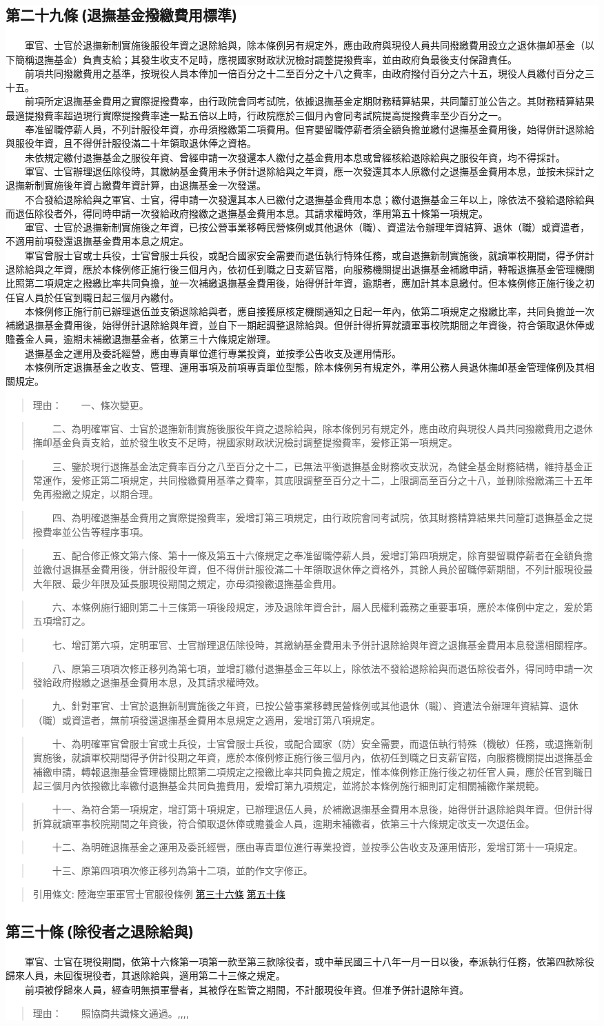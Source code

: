 

第二十九條 (退撫基金撥繳費用標準)
---------------------------------
　　軍官、士官於退撫新制實施後服役年資之退除給與，除本條例另有規定外，應由政府與現役人員共同撥繳費用設立之退休撫卹基金（以下簡稱退撫基金）負責支給；其發生收支不足時，應視國家財政狀況檢討調整提撥費率，並由政府負最後支付保證責任。  
　　前項共同撥繳費用之基準，按現役人員本俸加一倍百分之十二至百分之十八之費率，由政府撥付百分之六十五，現役人員繳付百分之三十五。  
　　前項所定退撫基金費用之實際提撥費率，由行政院會同考試院，依據退撫基金定期財務精算結果，共同釐訂並公告之。其財務精算結果最適提撥費率超過現行實際提撥費率達一點五倍以上時，行政院應於三個月內會同考試院提高提撥費率至少百分之一。  
　　奉准留職停薪人員，不列計服役年資，亦毋須撥繳第二項費用。但育嬰留職停薪者須全額負擔並繳付退撫基金費用後，始得併計退除給與服役年資，且不得併計服役滿二十年領取退休俸之資格。  
　　未依規定繳付退撫基金之服役年資、曾經申請一次發還本人繳付之基金費用本息或曾經核給退除給與之服役年資，均不得採計。  
　　軍官、士官辦理退伍除役時，其繳納基金費用未予併計退除給與之年資，應一次發還其本人原繳付之退撫基金費用本息，並按未採計之退撫新制實施後年資占繳費年資計算，由退撫基金一次發還。  
　　不合發給退除給與之軍官、士官，得申請一次發還其本人已繳付之退撫基金費用本息；繳付退撫基金三年以上，除依法不發給退除給與而退伍除役者外，得同時申請一次發給政府撥繳之退撫基金費用本息。其請求權時效，準用第五十條第一項規定。  
　　軍官、士官於退撫新制實施後之年資，已按公營事業移轉民營條例或其他退休（職）、資遣法令辦理年資結算、退休（職）或資遣者，不適用前項發還退撫基金費用本息之規定。  
　　軍官曾服士官或士兵役，士官曾服士兵役，或配合國家安全需要而退伍執行特殊任務，或自退撫新制實施後，就讀軍校期間，得予併計退除給與之年資，應於本條例修正施行後三個月內，依初任到職之日支薪官階，向服務機關提出退撫基金補繳申請，轉報退撫基金管理機關比照第二項規定之撥繳比率共同負擔，並一次補繳退撫基金費用後，始得併計年資，逾期者，應加計其本息繳付。但本條例修正施行後之初任官人員於任官到職日起三個月內繳付。  
　　本條例修正施行前已辦理退伍並支領退除給與者，應自接獲原核定機關通知之日起一年內，依第二項規定之撥繳比率，共同負擔並一次補繳退撫基金費用後，始得併計退除給與年資，並自下一期起調整退除給與。但併計得折算就讀軍事校院期間之年資後，符合領取退休俸或贍養金人員，逾期未補繳退撫基金者，依第三十六條規定辦理。  
　　退撫基金之運用及委託經營，應由專責單位進行專業投資，並按季公告收支及運用情形。  
　　本條例所定退撫基金之收支、管理、運用事項及前項專責單位型態，除本條例另有規定外，準用公務人員退休撫卹基金管理條例及其相關規定。  
> 理由：　　一、條次變更。

> 　　二、為明確軍官、士官於退撫新制實施後服役年資之退除給與，除本條例另有規定外，應由政府與現役人員共同撥繳費用之退休撫卹基金負責支給，並於發生收支不足時，視國家財政狀況檢討調整提撥費率，爰修正第一項規定。

> 　　三、鑒於現行退撫基金法定費率百分之八至百分之十二，已無法平衡退撫基金財務收支狀況，為健全基金財務結構，維持基金正常運作，爰修正第二項規定，共同撥繳費用基準之費率，其底限調整至百分之十二，上限調高至百分之十八，並刪除撥繳滿三十五年免再撥繳之規定，以期合理。

> 　　四、為明確退撫基金費用之實際提撥費率，爰增訂第三項規定，由行政院會同考試院，依其財務精算結果共同釐訂退撫基金之提撥費率並公告等程序事項。

> 　　五、配合修正條文第六條、第十一條及第五十六條規定之奉准留職停薪人員，爰增訂第四項規定，除育嬰留職停薪者在全額負擔並繳付退撫基金費用後，併計服役年資，但不得併計服役滿二十年領取退休俸之資格外，其餘人員於留職停薪期間，不列計服現役最大年限、最少年限及延長服現役期間之規定，亦毋須撥繳退撫基金費用。

> 　　六、本條例施行細則第二十三條第一項後段規定，涉及退除年資合計，屬人民權利義務之重要事項，應於本條例中定之，爰於第五項增訂之。

> 　　七、增訂第六項，定明軍官、士官辦理退伍除役時，其繳納基金費用未予併計退除給與年資之退撫基金費用本息發還相關程序。

> 　　八、原第三項項次修正移列為第七項，並增訂繳付退撫基金三年以上，除依法不發給退除給與而退伍除役者外，得同時申請一次發給政府撥繳之退撫基金費用本息，及其請求權時效。

> 　　九、針對軍官、士官於退撫新制實施後之年資，已按公營事業移轉民營條例或其他退休（職）、資遣法令辦理年資結算、退休（職）或資遣者，無前項發還退撫基金費用本息規定之適用，爰增訂第八項規定。

> 　　十、為明確軍官曾服士官或士兵役，士官曾服士兵役，或配合國家（防）安全需要，而退伍執行特殊（機敏）任務，或退撫新制實施後，就讀軍校期間得予併計役期之年資，應於本條例修正施行後三個月內，依初任到職之日支薪官階，向服務機關提出退撫基金補繳申請，轉報退撫基金管理機關比照第二項規定之撥繳比率共同負擔之規定，惟本條例修正施行後之初任官人員，應於任官到職日起三個月內依撥繳比率繳付退撫基金共同負擔費用，爰增訂第九項規定，並將於本條例施行細則訂定相關補繳作業規範。

> 　　十一、為符合第一項規定，增訂第十項規定，已辦理退伍人員，於補繳退撫基金費用本息後，始得併計退除給與年資。但併計得折算就讀軍事校院期間之年資後，符合領取退休俸或贍養金人員，逾期未補繳者，依第三十六條規定改支一次退伍金。

> 　　十二、為明確退撫基金之運用及委託經營，應由專責單位進行專業投資，並按季公告收支及運用情形，爰增訂第十一項規定。

> 　　十三、原第四項項次修正移列為第十二項，並酌作文字修正。

> 引用條文: 陸海空軍軍官士官服役條例 [第三十六條](../../國防退輔/國防人事/陸海空軍軍官士官服役條例.md#第三十六條-申請改支一次退伍金之規定) [第五十條](../../國防退輔/國防人事/陸海空軍軍官士官服役條例.md#第五十條-軍官、士官請領退除給與權利之請求權時效)



第三十條 (除役者之退除給與)
---------------------------
　　軍官、士官在現役期間，依第十六條第一項第一款至第三款除役者，或中華民國三十八年一月一日以後，奉派執行任務，依第四款除役歸來人員，未回復現役者，其退除給與，適用第二十三條之規定。  
　　前項被俘歸來人員，經查明無損軍譽者，其被俘在監管之期間，不計服現役年資。但准予併計退除年資。  
> 理由：　　照協商共識條文通過。,,,,
